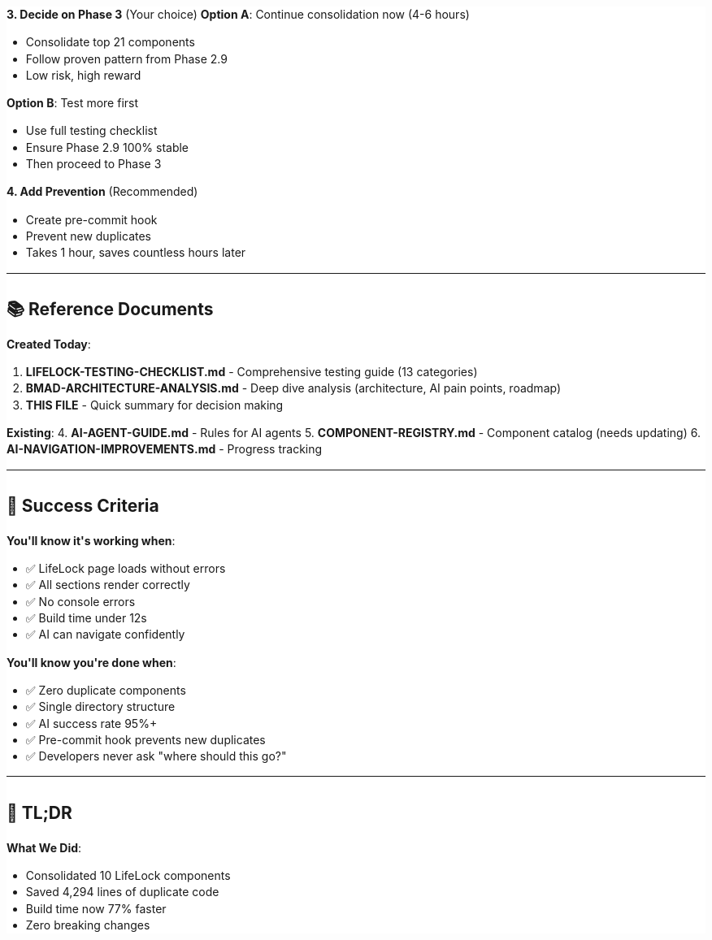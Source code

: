 **3. Decide on Phase 3** (Your choice)
**Option A**: Continue consolidation now (4-6 hours)
- Consolidate top 21 components
- Follow proven pattern from Phase 2.9
- Low risk, high reward

**Option B**: Test more first
- Use full testing checklist
- Ensure Phase 2.9 100% stable
- Then proceed to Phase 3

**4. Add Prevention** (Recommended)
- Create pre-commit hook
- Prevent new duplicates
- Takes 1 hour, saves countless hours later

---

## 📚 Reference Documents

**Created Today**:
1. **LIFELOCK-TESTING-CHECKLIST.md** - Comprehensive testing guide (13 categories)
2. **BMAD-ARCHITECTURE-ANALYSIS.md** - Deep dive analysis (architecture, AI pain points, roadmap)
3. **THIS FILE** - Quick summary for decision making

**Existing**:
4. **AI-AGENT-GUIDE.md** - Rules for AI agents
5. **COMPONENT-REGISTRY.md** - Component catalog (needs updating)
6. **AI-NAVIGATION-IMPROVEMENTS.md** - Progress tracking

---

## 🎯 Success Criteria

**You'll know it's working when**:
- ✅ LifeLock page loads without errors
- ✅ All sections render correctly
- ✅ No console errors
- ✅ Build time under 12s
- ✅ AI can navigate confidently

**You'll know you're done when**:
- ✅ Zero duplicate components
- ✅ Single directory structure
- ✅ AI success rate 95%+
- ✅ Pre-commit hook prevents new duplicates
- ✅ Developers never ask "where should this go?"

---

## 🚀 TL;DR

**What We Did**:
- Consolidated 10 LifeLock components
- Saved 4,294 lines of duplicate code
- Build time now 77% faster
- Zero breaking changes
